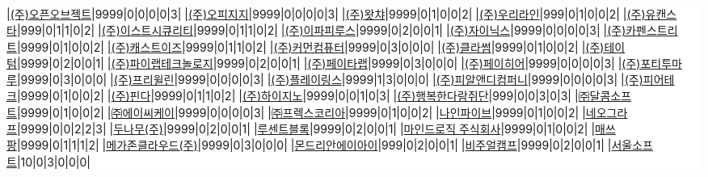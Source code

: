 |[(주)오픈오브젝트](https://github.com/Zerohertz/awesome-sgy/blob/main/prop/time/주오픈오브젝트.png)|9999|0|0|0|0|3|
|[(주)오피지지](https://github.com/Zerohertz/awesome-sgy/blob/main/prop/time/주오피지지.png)|9999|0|0|0|0|3|
|[(주)왓챠](https://github.com/Zerohertz/awesome-sgy/blob/main/prop/time/주왓챠.png)|9999|0|1|0|0|2|
|[(주)우리라인](https://github.com/Zerohertz/awesome-sgy/blob/main/prop/time/주우리라인.png)|999|0|1|0|0|2|
|[(주)유캔스타](https://github.com/Zerohertz/awesome-sgy/blob/main/prop/time/주유캔스타.png)|999|0|1|1|0|2|
|[(주)이스트시큐리티](https://github.com/Zerohertz/awesome-sgy/blob/main/prop/time/주이스트시큐리티.png)|9999|0|1|1|0|2|
|[(주)이파피루스](https://github.com/Zerohertz/awesome-sgy/blob/main/prop/time/주이파피루스.png)|9999|0|2|0|0|1|
|[(주)자이닉스](https://github.com/Zerohertz/awesome-sgy/blob/main/prop/time/주자이닉스.png)|9999|0|0|0|0|3|
|[(주)카펜스트리트](https://github.com/Zerohertz/awesome-sgy/blob/main/prop/time/주카펜스트리트.png)|9999|0|1|0|0|2|
|[(주)캐스트이즈](https://github.com/Zerohertz/awesome-sgy/blob/main/prop/time/주캐스트이즈.png)|9999|0|1|1|0|2|
|[(주)커먼컴퓨터](https://github.com/Zerohertz/awesome-sgy/blob/main/prop/time/주커먼컴퓨터.png)|9999|0|3|0|0|0|
|[(주)클라썸](https://github.com/Zerohertz/awesome-sgy/blob/main/prop/time/주클라썸.png)|9999|0|1|0|0|2|
|[(주)테이텀](https://github.com/Zerohertz/awesome-sgy/blob/main/prop/time/주테이텀.png)|9999|0|2|0|0|1|
|[(주)파이랩테크놀로지](https://github.com/Zerohertz/awesome-sgy/blob/main/prop/time/주파이랩테크놀로지.png)|9999|0|2|0|0|1|
|[(주)페이타랩](https://github.com/Zerohertz/awesome-sgy/blob/main/prop/time/주페이타랩.png)|9999|0|3|0|0|0|
|[(주)페이히어](https://github.com/Zerohertz/awesome-sgy/blob/main/prop/time/주페이히어.png)|9999|0|0|0|0|3|
|[(주)포티투마루](https://github.com/Zerohertz/awesome-sgy/blob/main/prop/time/주포티투마루.png)|9999|0|3|0|0|0|
|[(주)프리윌린](https://github.com/Zerohertz/awesome-sgy/blob/main/prop/time/주프리윌린.png)|9999|0|0|0|0|3|
|[(주)플레이링스](https://github.com/Zerohertz/awesome-sgy/blob/main/prop/time/주플레이링스.png)|9999|1|3|0|0|0|
|[(주)피알앤디컴퍼니](https://github.com/Zerohertz/awesome-sgy/blob/main/prop/time/주피알앤디컴퍼니.png)|9999|0|0|0|0|3|
|[(주)피어테크](https://github.com/Zerohertz/awesome-sgy/blob/main/prop/time/주피어테크.png)|9999|0|1|0|0|2|
|[(주)핀다](https://github.com/Zerohertz/awesome-sgy/blob/main/prop/time/주핀다.png)|9999|0|1|1|0|2|
|[(주)하이지노](https://github.com/Zerohertz/awesome-sgy/blob/main/prop/time/주하이지노.png)|9999|0|0|1|0|3|
|[(주)행복한다람쥐단](https://github.com/Zerohertz/awesome-sgy/blob/main/prop/time/주행복한다람쥐단.png)|999|0|0|3|0|3|
|[㈜달콤소프트](https://github.com/Zerohertz/awesome-sgy/blob/main/prop/time/㈜달콤소프트.png)|9999|0|1|0|0|2|
|[㈜에이씨케이](https://github.com/Zerohertz/awesome-sgy/blob/main/prop/time/㈜에이씨케이.png)|9999|0|0|0|0|3|
|[㈜프렉스코리아](https://github.com/Zerohertz/awesome-sgy/blob/main/prop/time/㈜프렉스코리아.png)|9999|0|1|0|0|2|
|[나인파이브](https://github.com/Zerohertz/awesome-sgy/blob/main/prop/time/나인파이브.png)|9999|0|1|0|0|2|
|[네오그라프](https://github.com/Zerohertz/awesome-sgy/blob/main/prop/time/네오그라프.png)|9999|0|0|2|2|3|
|[두나무(주)](https://github.com/Zerohertz/awesome-sgy/blob/main/prop/time/두나무주.png)|9999|0|2|0|0|1|
|[루센트블록](https://github.com/Zerohertz/awesome-sgy/blob/main/prop/time/루센트블록.png)|9999|0|2|0|0|1|
|[마인드로직 주식회사](https://github.com/Zerohertz/awesome-sgy/blob/main/prop/time/마인드로직주식회사.png)|9999|0|1|0|0|2|
|[매쓰팡](https://github.com/Zerohertz/awesome-sgy/blob/main/prop/time/매쓰팡.png)|9999|0|1|1|1|2|
|[메가존클라우드(주)](https://github.com/Zerohertz/awesome-sgy/blob/main/prop/time/메가존클라우드주.png)|9999|0|3|0|0|0|
|[몬드리안에이아이](https://github.com/Zerohertz/awesome-sgy/blob/main/prop/time/몬드리안에이아이.png)|999|0|2|0|0|1|
|[비주얼캠프](https://github.com/Zerohertz/awesome-sgy/blob/main/prop/time/비주얼캠프.png)|9999|0|2|0|0|1|
|[서울소프트](https://github.com/Zerohertz/awesome-sgy/blob/main/prop/time/서울소프트.png)|10|0|3|0|0|0|